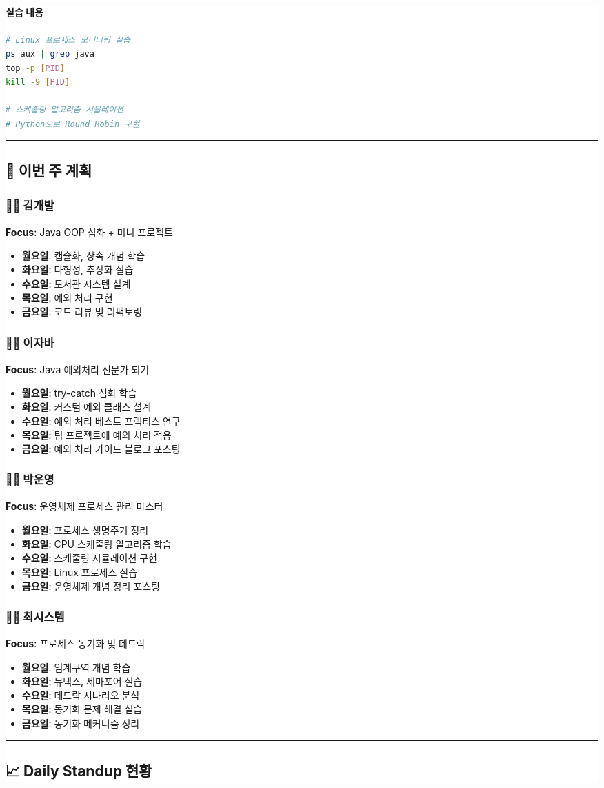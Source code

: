 #### **실습 내용**
```bash
# Linux 프로세스 모니터링 실습
ps aux | grep java
top -p [PID]
kill -9 [PID]

# 스케줄링 알고리즘 시뮬레이션
# Python으로 Round Robin 구현
```

---

## 👥 이번 주 계획

### 👨‍💻 김개발
**Focus**: Java OOP 심화 + 미니 프로젝트
- **월요일**: 캡슐화, 상속 개념 학습
- **화요일**: 다형성, 추상화 실습
- **수요일**: 도서관 시스템 설계
- **목요일**: 예외 처리 구현
- **금요일**: 코드 리뷰 및 리팩토링

### 👩‍💻 이자바  
**Focus**: Java 예외처리 전문가 되기
- **월요일**: try-catch 심화 학습
- **화요일**: 커스텀 예외 클래스 설계
- **수요일**: 예외 처리 베스트 프랙티스 연구
- **목요일**: 팀 프로젝트에 예외 처리 적용
- **금요일**: 예외 처리 가이드 블로그 포스팅

### 👨‍💻 박운영
**Focus**: 운영체제 프로세스 관리 마스터
- **월요일**: 프로세스 생명주기 정리
- **화요일**: CPU 스케줄링 알고리즘 학습
- **수요일**: 스케줄링 시뮬레이션 구현
- **목요일**: Linux 프로세스 실습
- **금요일**: 운영체제 개념 정리 포스팅

### 👩‍💻 최시스템
**Focus**: 프로세스 동기화 및 데드락
- **월요일**: 임계구역 개념 학습
- **화요일**: 뮤텍스, 세마포어 실습
- **수요일**: 데드락 시나리오 분석
- **목요일**: 동기화 문제 해결 실습
- **금요일**: 동기화 메커니즘 정리

---

## 📈 Daily Standup 현황
